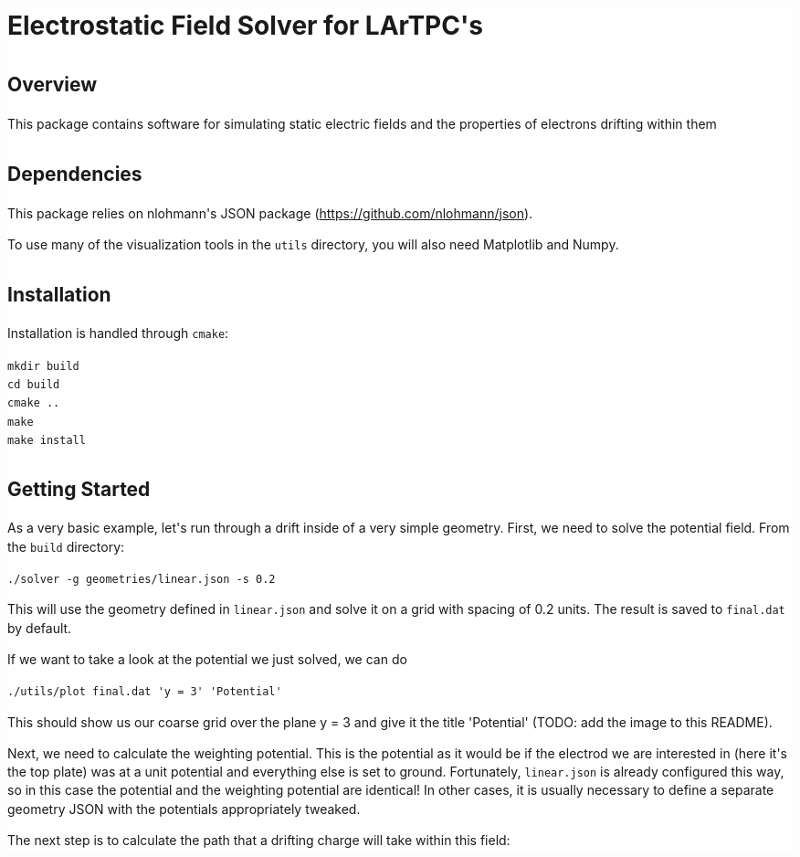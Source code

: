 # Electrostatic Field Solver for LArTPC's

## Overview

This package contains software for simulating static electric fields and the properties of electrons drifting within them

## Dependencies

This package relies on nlohmann's JSON package (https://github.com/nlohmann/json).

To use many of the visualization tools in the `utils` directory, you will also need Matplotlib and Numpy.

## Installation

Installation is handled through `cmake`:

```
mkdir build
cd build
cmake ..
make
make install
```

## Getting Started

As a very basic example, let's run through a drift inside of a very simple geometry.  First, we need to solve the potential field.  From the `build` directory:

```
./solver -g geometries/linear.json -s 0.2
```

This will use the geometry defined in `linear.json` and solve it on a grid with spacing of 0.2 units.  The result is saved to `final.dat` by default.

If we want to take a look at the potential we just solved, we can do

```
./utils/plot final.dat 'y = 3' 'Potential'
```

This should show us our coarse grid over the plane y = 3 and give it the title 'Potential' (TODO: add the image to this README).

Next, we need to calculate the weighting potential.  This is the potential as it would be if the electrod we are interested in (here it's the top plate) was at a unit potential and everything else is set to ground.  Fortunately, `linear.json` is already configured this way, so in this case the potential and the weighting potential are identical!  In other cases, it is usually necessary to define a separate geometry JSON with the potentials appropriately tweaked.

The next step is to calculate the path that a drifting charge will take within this field:
